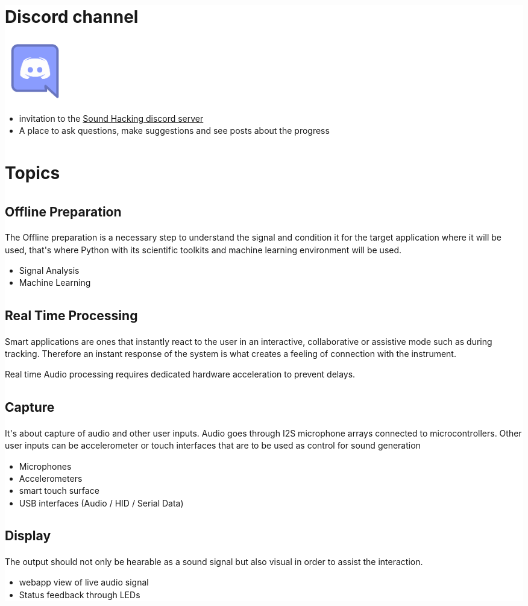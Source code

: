 # Discord channel
<img src="./media/discord.png" href="https://discord.gg/57cZapWHkC" target="_blank" width=100>

* invitation to the [Sound Hacking discord server](https://discord.gg/57cZapWHkC)
* A place to ask questions, make suggestions and see posts about the progress

# Topics
## Offline Preparation
The Offline preparation is a necessary step to understand the signal and condition it for the target application where it will be used, that's where Python with its scientific toolkits and machine learning environment will be used.
* Signal Analysis
* Machine Learning

## Real Time Processing
Smart applications are ones that instantly react to the user in an interactive, collaborative or assistive mode such as during tracking.
Therefore an instant response of the system is what creates a feeling of connection with the instrument.

Real time Audio processing requires dedicated hardware acceleration to prevent delays. 

## Capture
It's about capture of audio and other user inputs. Audio goes through  I2S microphone arrays connected to microcontrollers. Other user inputs can be accelerometer or touch interfaces that are to be used as control for sound generation
* Microphones
* Accelerometers
* smart touch surface
* USB interfaces (Audio / HID / Serial Data)

## Display
The output should not only be hearable as a sound signal but also visual in order to assist the interaction.
* webapp view of live audio signal
* Status feedback through LEDs
